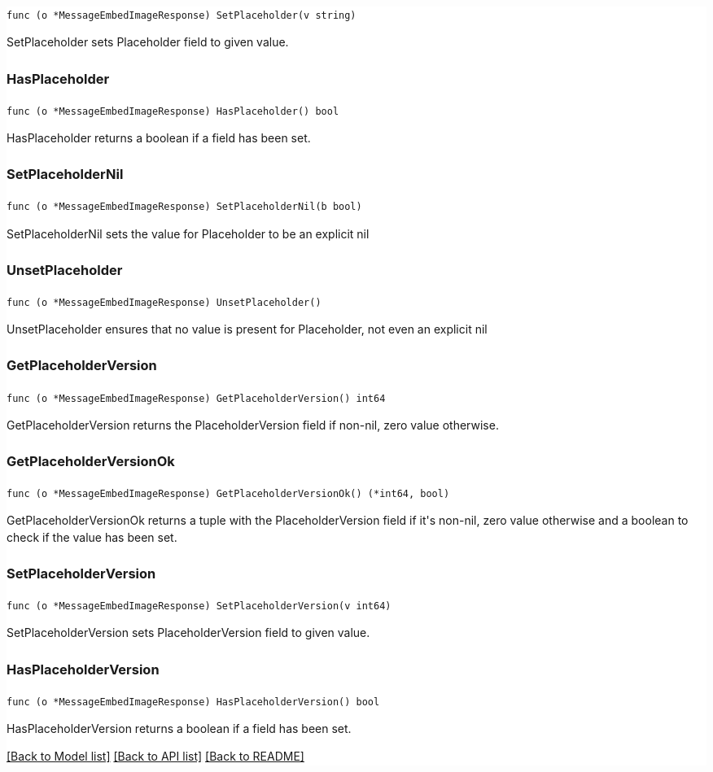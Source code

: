 `func (o *MessageEmbedImageResponse) SetPlaceholder(v string)`

SetPlaceholder sets Placeholder field to given value.

### HasPlaceholder

`func (o *MessageEmbedImageResponse) HasPlaceholder() bool`

HasPlaceholder returns a boolean if a field has been set.

### SetPlaceholderNil

`func (o *MessageEmbedImageResponse) SetPlaceholderNil(b bool)`

 SetPlaceholderNil sets the value for Placeholder to be an explicit nil

### UnsetPlaceholder
`func (o *MessageEmbedImageResponse) UnsetPlaceholder()`

UnsetPlaceholder ensures that no value is present for Placeholder, not even an explicit nil
### GetPlaceholderVersion

`func (o *MessageEmbedImageResponse) GetPlaceholderVersion() int64`

GetPlaceholderVersion returns the PlaceholderVersion field if non-nil, zero value otherwise.

### GetPlaceholderVersionOk

`func (o *MessageEmbedImageResponse) GetPlaceholderVersionOk() (*int64, bool)`

GetPlaceholderVersionOk returns a tuple with the PlaceholderVersion field if it's non-nil, zero value otherwise
and a boolean to check if the value has been set.

### SetPlaceholderVersion

`func (o *MessageEmbedImageResponse) SetPlaceholderVersion(v int64)`

SetPlaceholderVersion sets PlaceholderVersion field to given value.

### HasPlaceholderVersion

`func (o *MessageEmbedImageResponse) HasPlaceholderVersion() bool`

HasPlaceholderVersion returns a boolean if a field has been set.


[[Back to Model list]](../README.md#documentation-for-models) [[Back to API list]](../README.md#documentation-for-api-endpoints) [[Back to README]](../README.md)


